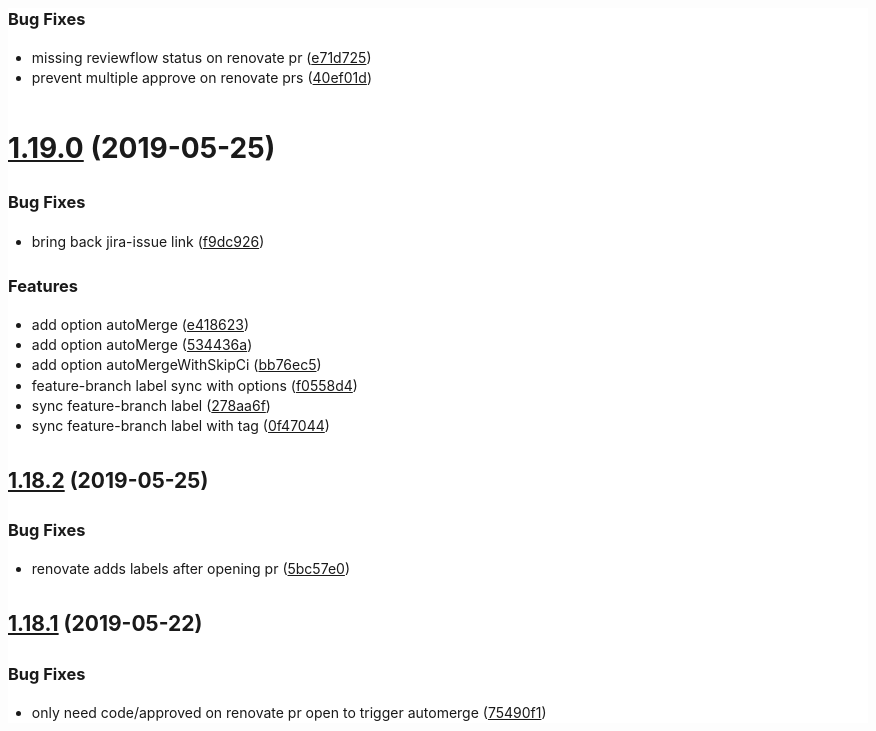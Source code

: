### Bug Fixes

* missing reviewflow status on renovate pr ([e71d725](https://github.com/christophehurpeau/reviewflow/commit/e71d725f8dfeacc61b2686a4b8c1811a56afdea5))
* prevent multiple approve on renovate prs ([40ef01d](https://github.com/christophehurpeau/reviewflow/commit/40ef01d784c2fe7539036f490ce1cb3814d2df76))



# [1.19.0](https://github.com/christophehurpeau/reviewflow/compare/v1.18.2...v1.19.0) (2019-05-25)


### Bug Fixes

* bring back jira-issue link ([f9dc926](https://github.com/christophehurpeau/reviewflow/commit/f9dc926b157b90a52f97e081d3831a503584bfc7))


### Features

* add option autoMerge ([e418623](https://github.com/christophehurpeau/reviewflow/commit/e418623b1fed10c12a893601c0dd8397564f22af))
* add option autoMerge ([534436a](https://github.com/christophehurpeau/reviewflow/commit/534436ad84bd6efa6f44819caec77f130c722fa4))
* add option autoMergeWithSkipCi ([bb76ec5](https://github.com/christophehurpeau/reviewflow/commit/bb76ec5202537459ca053a7c7d6f765d889e9afa))
* feature-branch label sync with options ([f0558d4](https://github.com/christophehurpeau/reviewflow/commit/f0558d44511de36757d2ef9fbd6245b14e5af011))
* sync feature-branch label ([278aa6f](https://github.com/christophehurpeau/reviewflow/commit/278aa6fbb4dbb2e1d244219772f727b508a966e8))
* sync feature-branch label with tag ([0f47044](https://github.com/christophehurpeau/reviewflow/commit/0f47044c040235b0800dcdbfe3224f5e6eeb60ee))



## [1.18.2](https://github.com/christophehurpeau/reviewflow/compare/v1.18.1...v1.18.2) (2019-05-25)


### Bug Fixes

* renovate adds labels after opening pr ([5bc57e0](https://github.com/christophehurpeau/reviewflow/commit/5bc57e0760db4cd41617e1bb054be7436fa1cdbe))



## [1.18.1](https://github.com/christophehurpeau/reviewflow/compare/v1.18.0...v1.18.1) (2019-05-22)


### Bug Fixes

* only need code/approved on renovate pr open to trigger automerge ([75490f1](https://github.com/christophehurpeau/reviewflow/commit/75490f1c779f575bc03534b23b8a1d6957ff1a26))
